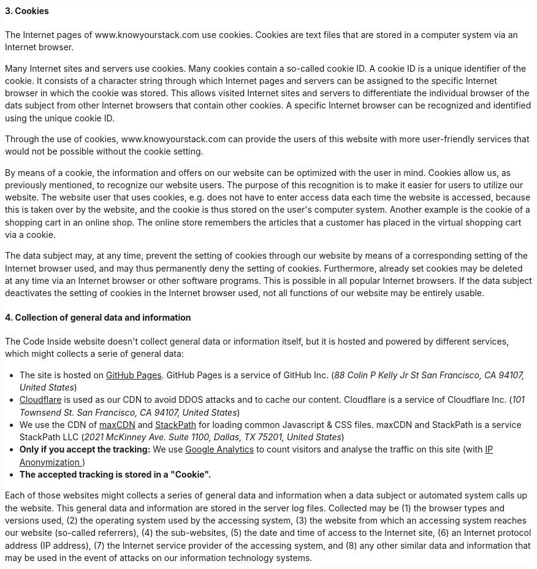 <h4>3. Cookies</h4>
<p>The Internet pages of www.knowyourstack.com use cookies. Cookies are text files that are stored in a computer system via an Internet browser.</p>

<p>Many Internet sites and servers use cookies. Many cookies contain a so-called cookie ID. A cookie ID is a unique identifier of the cookie. It consists of a character string through which Internet pages and servers can be assigned to the specific Internet browser in which the cookie was stored. This allows visited Internet sites and servers to differentiate the individual browser of the dats subject from other Internet browsers that contain other cookies. A specific Internet browser can be recognized and identified using the unique cookie ID.</p>

<p>Through the use of cookies, www.knowyourstack.com can provide the users of this website with more user-friendly services that would not be possible without the cookie setting.</p>

<p>By means of a cookie, the information and offers on our website can be optimized with the user in mind. Cookies allow us, as previously mentioned, to recognize our website users. The purpose of this recognition is to make it easier for users to utilize our website. The website user that uses cookies, e.g. does not have to enter access data each time the website is accessed, because this is taken over by the website, and the cookie is thus stored on the user's computer system. Another example is the cookie of a shopping cart in an online shop. The online store remembers the articles that a customer has placed in the virtual shopping cart via a cookie.</p>

<p>The data subject may, at any time, prevent the setting of cookies through our website by means of a corresponding setting of the Internet browser used, and may thus permanently deny the setting of cookies. Furthermore, already set cookies may be deleted at any time via an Internet browser or other software programs. This is possible in all popular Internet browsers. If the data subject deactivates the setting of cookies in the Internet browser used, not all functions of our website may be entirely usable.</p>

<h4>4. Collection of general data and information</h4>

The Code Inside website doesn't collect general data or information itself, but it is hosted and powered by different services, which might collects a serie of general data:

* The site is hosted on [GitHub Pages](https://help.github.com/articles/github-privacy-statement/). GitHub Pages is a service of GitHub Inc. (*88 Colin P Kelly Jr St San Francisco, CA 94107, United States*)
* [Cloudflare](https://www.cloudflare.com/gdpr/introduction/) is used as our CDN to avoid DDOS attacks and to cache our content. Cloudflare is a service of Cloudflare Inc. (*101 Townsend St. San Francisco, CA 94107, United States*)
* We use the CDN of [maxCDN](https://www.maxcdn.com/dpa/) and [StackPath](https://www.stackpath.com/gdpr/) for loading common Javascript & CSS files. maxCDN and StackPath is a service StackPath LLC (*2021 McKinney Ave. Suite 1100, Dallas, TX 75201, United States*)
* __Only if you accept the tracking:__ We use [Google Analytics](https://analytics.google.com/analytics/web/) to count visitors and analyse the traffic on this site (with [IP Anonymization ](https://support.google.com/analytics/answer/2763052?hl=en))
* __The accepted tracking is stored in a "Cookie".__ 

<p>Each of those websites might collects a series of general data and information when a data subject or automated system calls up the website. This general data and information are stored in the server log files. Collected may be (1) the browser types and versions used, (2) the operating system used by the accessing system, (3) the website from which an accessing system reaches our website (so-called referrers), (4) the sub-websites, (5) the date and time of access to the Internet site, (6) an Internet protocol address (IP address), (7) the Internet service provider of the accessing system, and (8) any other similar data and information that may be used in the event of attacks on our information technology systems.</p>
